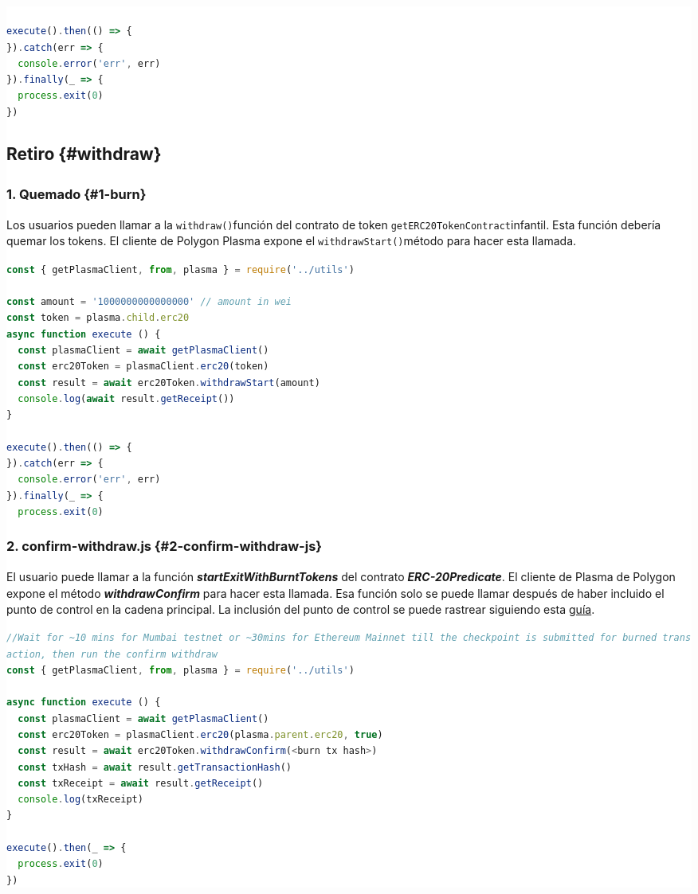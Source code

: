 ```js

execute().then(() => {
}).catch(err => {
  console.error('err', err)
}).finally(_ => {
  process.exit(0)
})
```

## Retiro {#withdraw}

### 1. Quemado {#1-burn}

Los usuarios pueden llamar a la `withdraw()`función del contrato de token `getERC20TokenContract`infantil. Esta función debería quemar los tokens. El cliente de Polygon Plasma expone el `withdrawStart()`método para hacer esta llamada.

```js
const { getPlasmaClient, from, plasma } = require('../utils')

const amount = '1000000000000000' // amount in wei
const token = plasma.child.erc20
async function execute () {
  const plasmaClient = await getPlasmaClient()
  const erc20Token = plasmaClient.erc20(token)
  const result = await erc20Token.withdrawStart(amount)
  console.log(await result.getReceipt())
}

execute().then(() => {
}).catch(err => {
  console.error('err', err)
}).finally(_ => {
  process.exit(0)

```

### 2. confirm-withdraw.js {#2-confirm-withdraw-js}

El usuario puede llamar a la función **_startExitWithBurntTokens_** del contrato **_ERC-20Predicate_**. El cliente de Plasma de Polygon expone el método **_withdrawConfirm_** para hacer esta llamada. Esa función solo se puede llamar después de haber incluido el punto de control en la cadena principal. La inclusión del punto de control se puede rastrear siguiendo esta [guía](/docs/develop/ethereum-polygon/plasma/deposit-withdraw-event-plasma#checkpoint-events).


```js
//Wait for ~10 mins for Mumbai testnet or ~30mins for Ethereum Mainnet till the checkpoint is submitted for burned transaction, then run the confirm withdraw
const { getPlasmaClient, from, plasma } = require('../utils')

async function execute () {
  const plasmaClient = await getPlasmaClient()
  const erc20Token = plasmaClient.erc20(plasma.parent.erc20, true)
  const result = await erc20Token.withdrawConfirm(<burn tx hash>)
  const txHash = await result.getTransactionHash()
  const txReceipt = await result.getReceipt()
  console.log(txReceipt)
}

execute().then(_ => {
  process.exit(0)
})
```
